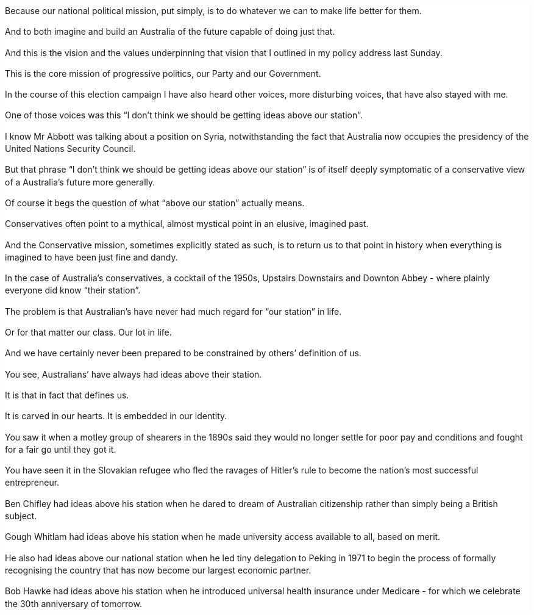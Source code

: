  Because our national political mission, put simply, is to do whatever we can to make  life better for them.    

 And to both imagine and build an Australia of the future capable of doing just that.     

 And this is the vision and the values underpinning that vision that I outlined in my  policy address last Sunday.     

 This is the core mission of progressive politics, our Party and our Government.     

 In the course of this election campaign I have also heard other voices, more  disturbing voices, that have also stayed with me.     

 One of those voices was this “I don’t think we should be getting ideas above our  station”.     

 I know Mr Abbott was talking about a position on Syria, notwithstanding the fact that  Australia now occupies the presidency of the United Nations Security Council.    

 But that phrase “I don’t think we should be getting ideas above our station” is of itself  deeply symptomatic of a conservative view of a Australia’s future more generally.     

 Of course it begs the question of what “above our station” actually means.     

 Conservatives often point to a mythical, almost mystical point in an elusive, imagined  past.     

 And the Conservative mission, sometimes explicitly stated as such, is to return us to  that point in history when everything is imagined to have been just fine and dandy.    

 In the case of Australia’s conservatives, a cocktail of the 1950s, Upstairs Downstairs  and Downton Abbey - where plainly everyone did know “their station”.     

 The problem is that Australian’s have never had much regard for “our station” in life.     

 Or for that matter our class. Our lot in life.     

 And we have certainly never been prepared to be constrained by others’ definition of  us.     

 You see, Australians’ have always had ideas above their station.     

 It is that in fact that defines us.     

 It is carved in our hearts. It is embedded in our identity.    

 You saw it when a motley group of shearers in the 1890s said they would no longer  settle for poor pay and conditions and fought for a fair go until they got it.     

 You have seen it in the Slovakian refugee who fled the ravages of Hitler’s rule to  become the nation’s most successful entrepreneur.     

 Ben Chifley had ideas above his station when he dared to dream of Australian  citizenship rather than simply being a British subject.  

 

 Gough Whitlam had ideas above his station when he made university access  available to all, based on merit.     

 He also had ideas above our national station when he led tiny delegation to Peking  in 1971 to begin the process of formally recognising the country that has now  become our largest economic partner.     

 Bob Hawke had ideas above his station when he introduced universal health  insurance under Medicare - for which we celebrate the 30th anniversary of  tomorrow.     

